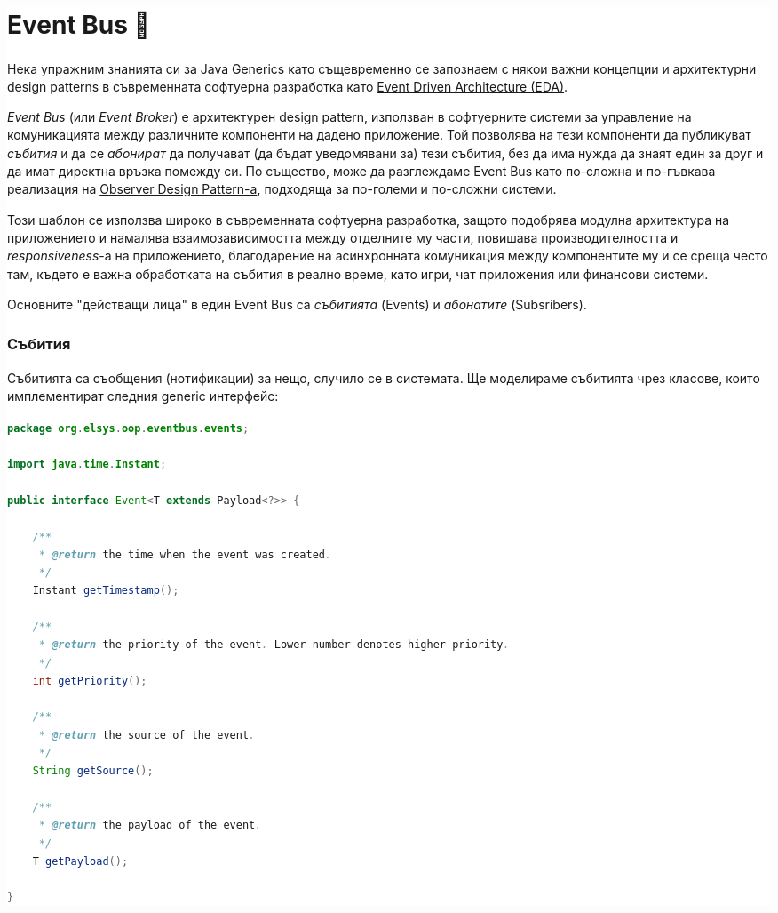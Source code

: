 # Event Bus :bell:

Нека упражним знанията си за Java Generics като същевременно се запознаем с някои важни концепции и архитектурни design patterns в съвременната софтуерна разработка като [Event Driven Architecture (EDA)](https://en.wikipedia.org/wiki/Event-driven_architecture).

*Event Bus* (или *Event Broker*) е архитектурен design pattern, използван в софтуерните системи за управление на комуникацията между различните компоненти на дадено приложение. Той позволява на тези компоненти да публикуват *събития* и да се *абонират* да получават (да бъдат уведомявани за) тези събития, без да има нужда да знаят един за друг и да имат директна връзка помежду си. По същество, може да разглеждаме Event Bus като по-сложна и по-гъвкава реализация на [Observer Design Pattern-a](https://refactoring.guru/design-patterns/observer), подходяща за по-големи и по-сложни системи.

Този шаблон се използва широко в съвременната софтуерна разработка, защото подобрява модулна архитектура на приложението и намалява взаимозависимостта между отделните му части, повишава производителността и *responsiveness*-a на приложението, благодарение на асинхронната комуникация между компонентите му и се среща често там, където е важна обработката на събития в реално време, като игри, чат приложения или финансови системи.

Основните "действащи лица" в един Event Bus са *събитията* (Events) и *абонатите* (Subsribers).

### Събития

Събитията са съобщения (нотификации) за нещо, случило се в системата. Ще моделираме събитията чрез класове, които имплементират следния generic интерфейс:

```java
package org.elsys.oop.eventbus.events;

import java.time.Instant;

public interface Event<T extends Payload<?>> {

    /**
     * @return the time when the event was created.
     */
    Instant getTimestamp();

    /**
     * @return the priority of the event. Lower number denotes higher priority.
     */
    int getPriority();

    /**
     * @return the source of the event.
     */
    String getSource();

    /**
     * @return the payload of the event.
     */
    T getPayload();

}
```
